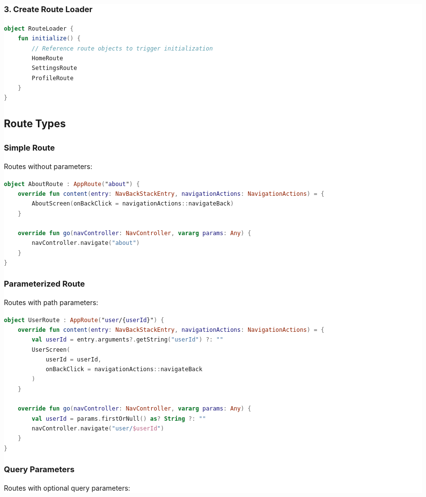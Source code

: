 ### 3. Create Route Loader

```kotlin
object RouteLoader {
    fun initialize() {
        // Reference route objects to trigger initialization
        HomeRoute
        SettingsRoute
        ProfileRoute
    }
}
```

## Route Types

### Simple Route
Routes without parameters:

```kotlin
object AboutRoute : AppRoute("about") {
    override fun content(entry: NavBackStackEntry, navigationActions: NavigationActions) = {
        AboutScreen(onBackClick = navigationActions::navigateBack)
    }
    
    override fun go(navController: NavController, vararg params: Any) {
        navController.navigate("about")
    }
}
```

### Parameterized Route
Routes with path parameters:

```kotlin
object UserRoute : AppRoute("user/{userId}") {
    override fun content(entry: NavBackStackEntry, navigationActions: NavigationActions) = {
        val userId = entry.arguments?.getString("userId") ?: ""
        UserScreen(
            userId = userId,
            onBackClick = navigationActions::navigateBack
        )
    }
    
    override fun go(navController: NavController, vararg params: Any) {
        val userId = params.firstOrNull() as? String ?: ""
        navController.navigate("user/$userId")
    }
}
```

### Query Parameters
Routes with optional query parameters:
